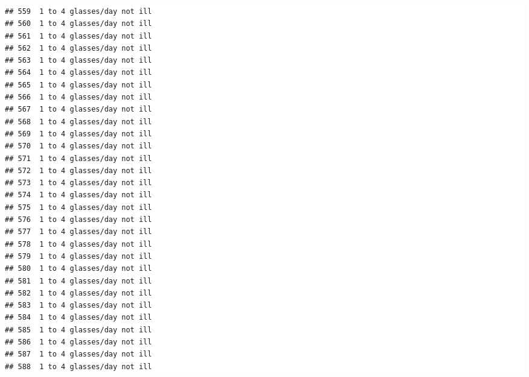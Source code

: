     ## 559  1 to 4 glasses/day not ill
    ## 560  1 to 4 glasses/day not ill
    ## 561  1 to 4 glasses/day not ill
    ## 562  1 to 4 glasses/day not ill
    ## 563  1 to 4 glasses/day not ill
    ## 564  1 to 4 glasses/day not ill
    ## 565  1 to 4 glasses/day not ill
    ## 566  1 to 4 glasses/day not ill
    ## 567  1 to 4 glasses/day not ill
    ## 568  1 to 4 glasses/day not ill
    ## 569  1 to 4 glasses/day not ill
    ## 570  1 to 4 glasses/day not ill
    ## 571  1 to 4 glasses/day not ill
    ## 572  1 to 4 glasses/day not ill
    ## 573  1 to 4 glasses/day not ill
    ## 574  1 to 4 glasses/day not ill
    ## 575  1 to 4 glasses/day not ill
    ## 576  1 to 4 glasses/day not ill
    ## 577  1 to 4 glasses/day not ill
    ## 578  1 to 4 glasses/day not ill
    ## 579  1 to 4 glasses/day not ill
    ## 580  1 to 4 glasses/day not ill
    ## 581  1 to 4 glasses/day not ill
    ## 582  1 to 4 glasses/day not ill
    ## 583  1 to 4 glasses/day not ill
    ## 584  1 to 4 glasses/day not ill
    ## 585  1 to 4 glasses/day not ill
    ## 586  1 to 4 glasses/day not ill
    ## 587  1 to 4 glasses/day not ill
    ## 588  1 to 4 glasses/day not ill